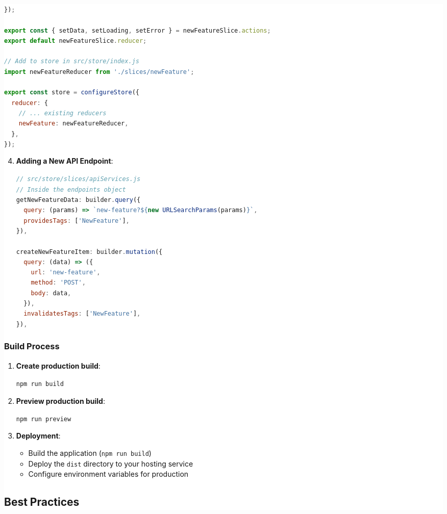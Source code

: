    ```jsx
   });
   
   export const { setData, setLoading, setError } = newFeatureSlice.actions;
   export default newFeatureSlice.reducer;
   
   // Add to store in src/store/index.js
   import newFeatureReducer from './slices/newFeature';
   
   export const store = configureStore({
     reducer: {
       // ... existing reducers
       newFeature: newFeatureReducer,
     },
   });
   ```

4. **Adding a New API Endpoint**:
   ```jsx
   // src/store/slices/apiServices.js
   // Inside the endpoints object
   getNewFeatureData: builder.query({
     query: (params) => `new-feature?${new URLSearchParams(params)}`,
     providesTags: ['NewFeature'],
   }),
   
   createNewFeatureItem: builder.mutation({
     query: (data) => ({
       url: 'new-feature',
       method: 'POST',
       body: data,
     }),
     invalidatesTags: ['NewFeature'],
   }),
   ```

### Build Process

1. **Create production build**:
   ```bash
   npm run build
   ```

2. **Preview production build**:
   ```bash
   npm run preview
   ```

3. **Deployment**:
   - Build the application (`npm run build`)
   - Deploy the `dist` directory to your hosting service
   - Configure environment variables for production

## Best Practices
